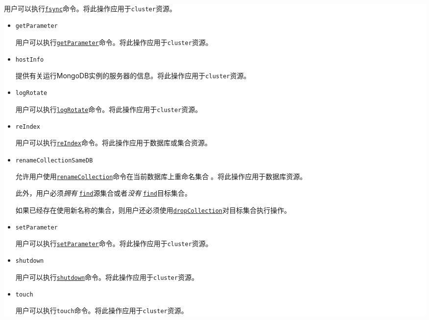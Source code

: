 
  用户可以执行[`fsync`](https://docs.mongodb.com/manual/reference/command/fsync/dbcmd.fsync)命令。将此操作应用于`cluster`资源。



- `getParameter`


  用户可以执行[`getParameter`](https://docs.mongodb.com/manual/reference/command/getParameter/dbcmd.getParameter)命令。将此操作应用于`cluster`资源。



- `hostInfo`


  提供有关运行MongoDB实例的服务器的信息。将此操作应用于`cluster`资源。



- `logRotate`


  用户可以执行[`logRotate`](https://docs.mongodb.com/manual/reference/command/logRotate/dbcmd.logRotate)命令。将此操作应用于`cluster`资源。



- `reIndex`


  用户可以执行[`reIndex`](https://docs.mongodb.com/manual/reference/command/reIndex/dbcmd.reIndex)命令。将此操作应用于数据库或集合资源。



- `renameCollectionSameDB`

  允许用户使用[`renameCollection`](https://docs.mongodb.com/manual/reference/command/renameCollection/dbcmd.renameCollection)命令在当前数据库上重命名集合 。将此操作应用于数据库资源。

  此外，用户必须*拥有* [`find`](https://docs.mongodb.com/manual/reference/privilege-actions/find)源集合或者*没有* [`find`](https://docs.mongodb.com/manual/reference/privilege-actions/find)目标集合。

  如果已经存在使用新名称的集合，则用户还必须使用[`dropCollection`](https://docs.mongodb.com/manual/reference/privilege-actions/dropCollection)对目标集合执行操作。



- `setParameter`


  用户可以执行[`setParameter`](https://docs.mongodb.com/manual/reference/command/setParameter/dbcmd.setParameter)命令。将此操作应用于`cluster`资源。



- `shutdown`


  用户可以执行[`shutdown`](https://docs.mongodb.com/manual/reference/command/shutdown/dbcmd.shutdown)命令。将此操作应用于`cluster`资源。



- `touch`


  用户可以执行`touch`命令。将此操作应用于`cluster`资源。
